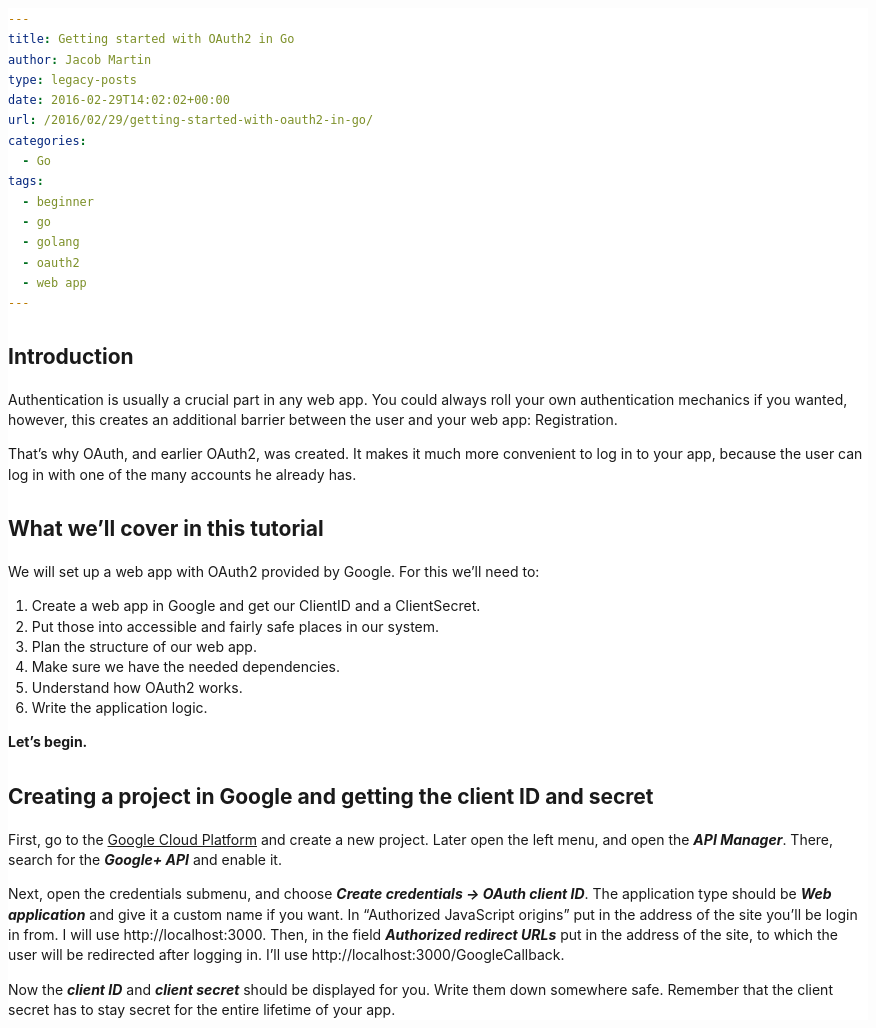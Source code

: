 ```yaml
---
title: Getting started with OAuth2 in Go
author: Jacob Martin
type: legacy-posts
date: 2016-02-29T14:02:02+00:00
url: /2016/02/29/getting-started-with-oauth2-in-go/
categories:
  - Go
tags:
  - beginner
  - go
  - golang
  - oauth2
  - web app
---
```

## Introduction

Authentication is usually a crucial part in any web app. You could always roll your own authentication mechanics if you wanted, however, this creates an additional barrier between the user and your web app: Registration.

That&#8217;s why OAuth, and earlier OAuth2, was created. It makes it much more convenient to log in to your app, because the user can log in with one of the many accounts he already has.

## What we&#8217;ll cover in this tutorial

We will set up a web app with OAuth2 provided by Google. For this we&#8217;ll need to:  
1. Create a web app in Google and get our ClientID and a ClientSecret.  
2. Put those into accessible and fairly safe places in our system.  
3. Plan the structure of our web app.  
4. Make sure we have the needed dependencies.  
5. Understand how OAuth2 works.  
6. Write the application logic.

**Let&#8217;s begin.**

## Creating a project in Google and getting the client ID and secret

First, go to the [Google Cloud Platform][1] and create a new project. Later open the left menu, and open the **_API Manager_**. There, search for the **_Google+ API_** and enable it.

Next, open the credentials submenu, and choose **_Create credentials -> OAuth client ID_**. The application type should be **_Web application_** and give it a custom name if you want. In &#8220;Authorized JavaScript origins&#8221; put in the address of the site you&#8217;ll be login in from. I will use http://localhost:3000. Then, in the field **_Authorized redirect URLs_** put in the address of the site, to which the user will be redirected after logging in. I&#8217;ll use http://localhost:3000/GoogleCallback.

Now the **_client ID_** and **_client secret_** should be displayed for you. Write them down somewhere safe. Remember that the client secret has to stay secret for the entire lifetime of your app.


 [1]: https://console.developers.google.com